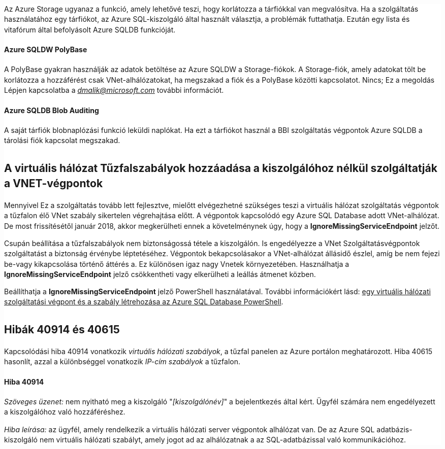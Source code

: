 Az Azure Storage ugyanaz a funkció, amely lehetővé teszi, hogy korlátozza a tárfiókkal van megvalósítva.
Ha a szolgáltatás használatához egy tárfiókot, az Azure SQL-kiszolgáló által használt választja, a problémák futtathatja. Ezután egy lista és vitafórum által befolyásolt Azure SQLDB funkcióját.

#### <a name="azure-sqldw-polybase"></a>Azure SQLDW PolyBase
A PolyBase gyakran használják az adatok betöltése az Azure SQLDW a Storage-fiókok. A Storage-fiók, amely adatokat tölt be korlátozza a hozzáférést csak VNet-alhálózatokat, ha megszakad a fiók és a PolyBase közötti kapcsolatot. Nincs; Ez a megoldás Lépjen kapcsolatba a  *dmalik@microsoft.com*  további információt.

#### <a name="azure-sqldb-blob-auditing"></a>Azure SQLDB Blob Auditing
A saját tárfiók blobnaplózási funkció leküldi naplókat. Ha ezt a tárfiókot használ a BBI szolgáltatás végpontok Azure SQLDB a tárolási fiók kapcsolat megszakad.


## <a name="adding-a-vnet-firewall-rule-to-your-server-without-turning-on-vnet-service-endpoints"></a>A virtuális hálózat Tűzfalszabályok hozzáadása a kiszolgálóhoz nélkül szolgáltatják a VNET-végpontok

Mennyivel Ez a szolgáltatás tovább lett fejlesztve, mielőtt elvégezhetné szükséges teszi a virtuális hálózat szolgáltatás végpontok a tűzfalon élő VNet szabály sikertelen végrehajtása előtt. A végpontok kapcsolódó egy Azure SQL Database adott VNet-alhálózat. De most frissítésétől január 2018, akkor megkerülheti ennek a követelménynek úgy, hogy a **IgnoreMissingServiceEndpoint** jelzőt.

Csupán beállítása a tűzfalszabályok nem biztonságossá tétele a kiszolgálón. Is engedélyezze a VNet Szolgáltatásvégpontok szolgáltatást a biztonság érvénybe léptetéséhez. Végpontok bekapcsolásakor a VNet-alhálózat állásidő észlel, amíg be nem fejezi be-vagy kikapcsolása történő áttérés a. Ez különösen igaz nagy Vnetek környezetében. Használhatja a **IgnoreMissingServiceEndpoint** jelző csökkentheti vagy elkerülheti a leállás átmenet közben.

Beállíthatja a **IgnoreMissingServiceEndpoint** jelző PowerShell használatával. További információkért lásd: [egy virtuális hálózati szolgáltatási végpont és a szabály létrehozása az Azure SQL Database PowerShell][sql-db-vnet-service-endpoint-rule-powershell-md-52d].


## <a name="errors-40914-and-40615"></a>Hibák 40914 és 40615

Kapcsolódási hiba 40914 vonatkozik *virtuális hálózati szabályok*, a tűzfal panelen az Azure portálon meghatározott. Hiba 40615 hasonlít, azzal a különbséggel vonatkozik *IP-cím szabályok* a tűzfalon.

#### <a name="error-40914"></a>Hiba 40914

*Szöveges üzenet:* nem nyitható meg a kiszolgáló "*[kiszolgálónév]*" a bejelentkezés által kért. Ügyfél számára nem engedélyezett a kiszolgálóhoz való hozzáféréshez.

*Hiba leírása:* az ügyfél, amely rendelkezik a virtuális hálózati server végpontok alhálózat van. De az Azure SQL adatbázis-kiszolgáló nem virtuális hálózati szabályt, amely jogot ad az alhálózatnak a az SQL-adatbázissal való kommunikációhoz.


[image-portal-firewall-vnet-add-existing-10-png]: media/sql-database-vnet-service-endpoint-rule-overview/portal-firewall-vnet-add-existing-10.png
[image-portal-firewall-create-update-vnet-rule-20-png]: media/sql-database-vnet-service-endpoint-rule-overview/portal-firewall-create-update-vnet-rule-20.png
[image-portal-firewall-vnet-result-rule-30-png]: media/sql-database-vnet-service-endpoint-rule-overview/portal-firewall-vnet-result-rule-30.png
[arm-deployment-model-568f]: ../azure-resource-manager/resource-manager-deployment-model.md
[expressroute-indexmd-744v]: ../expressroute/index.md
[rbac-what-is-813s]: ../active-directory/role-based-access-control-what-is.md
[sql-db-firewall-rules-config-715d]: sql-database-firewall-configure.md
[sql-database-develop-error-messages-419g]: sql-database-develop-error-messages.md
[sql-db-vnet-service-endpoint-rule-powershell-md-52d]: sql-database-vnet-service-endpoint-rule-powershell.md
[sql-db-vnet-service-endpoint-rule-powershell-md-a-verify-subnet-is-endpoint-ps-100]: sql-database-vnet-service-endpoint-rule-powershell.md#a-verify-subnet-is-endpoint-ps-100
[vm-configure-private-ip-addresses-for-a-virtual-machine-using-the-azure-portal-321w]: ../virtual-network/virtual-networks-static-private-ip-arm-pportal.md
[vm-virtual-network-service-endpoints-overview-649d]: https://docs.microsoft.com/azure/virtual-network/virtual-network-service-endpoints-overview
[vpn-gateway-indexmd-608y]: ../vpn-gateway/index.md
[http-azure-portal-link-ref-477t]: https://portal.azure.com/